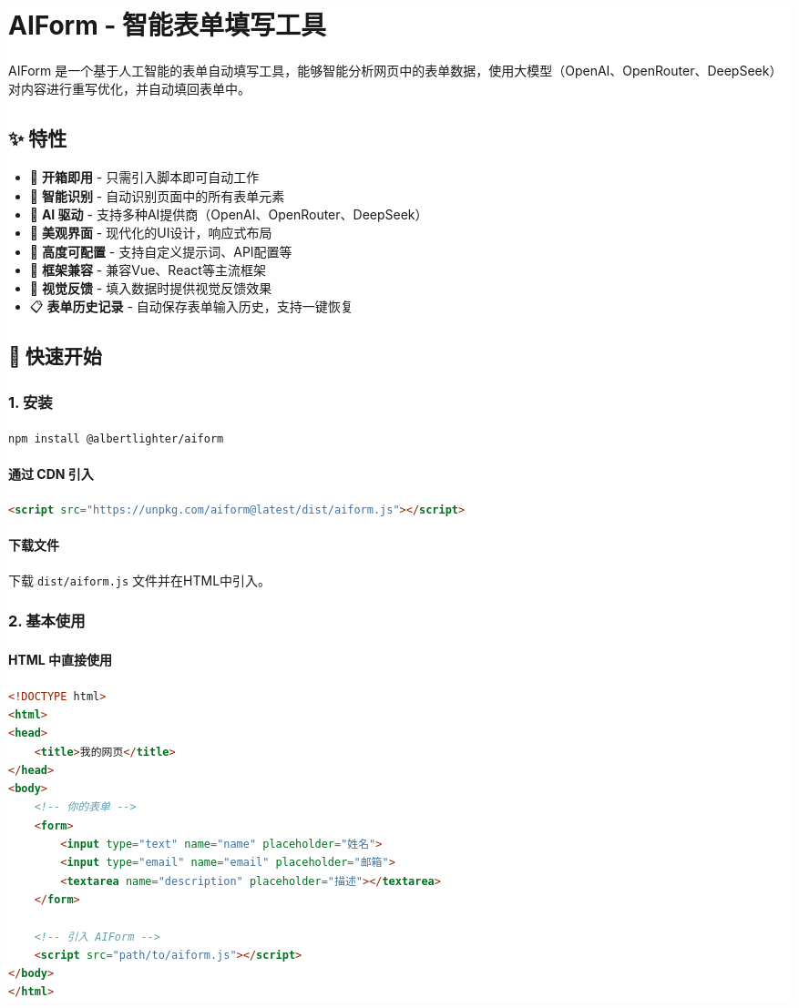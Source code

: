 # AIForm - 智能表单填写工具

AIForm 是一个基于人工智能的表单自动填写工具，能够智能分析网页中的表单数据，使用大模型（OpenAI、OpenRouter、DeepSeek）对内容进行重写优化，并自动填回表单中。

## ✨ 特性

- 🚀 **开箱即用** - 只需引入脚本即可自动工作
- 🎯 **智能识别** - 自动识别页面中的所有表单元素
- 🤖 **AI 驱动** - 支持多种AI提供商（OpenAI、OpenRouter、DeepSeek）
- 💫 **美观界面** - 现代化的UI设计，响应式布局
- 🔧 **高度可配置** - 支持自定义提示词、API配置等
- 📱 **框架兼容** - 兼容Vue、React等主流框架
- 🎨 **视觉反馈** - 填入数据时提供视觉反馈效果
- 📋 **表单历史记录** - 自动保存表单输入历史，支持一键恢复

## 🚀 快速开始

### 1. 安装

```bash
npm install @albertlighter/aiform
```

#### 通过 CDN 引入
```html
<script src="https://unpkg.com/aiform@latest/dist/aiform.js"></script>
```

#### 下载文件
下载 `dist/aiform.js` 文件并在HTML中引入。

### 2. 基本使用

#### HTML 中直接使用
```html
<!DOCTYPE html>
<html>
<head>
    <title>我的网页</title>
</head>
<body>
    <!-- 你的表单 -->
    <form>
        <input type="text" name="name" placeholder="姓名">
        <input type="email" name="email" placeholder="邮箱">
        <textarea name="description" placeholder="描述"></textarea>
    </form>

    <!-- 引入 AIForm -->
    <script src="path/to/aiform.js"></script>
</body>
</html>
```
